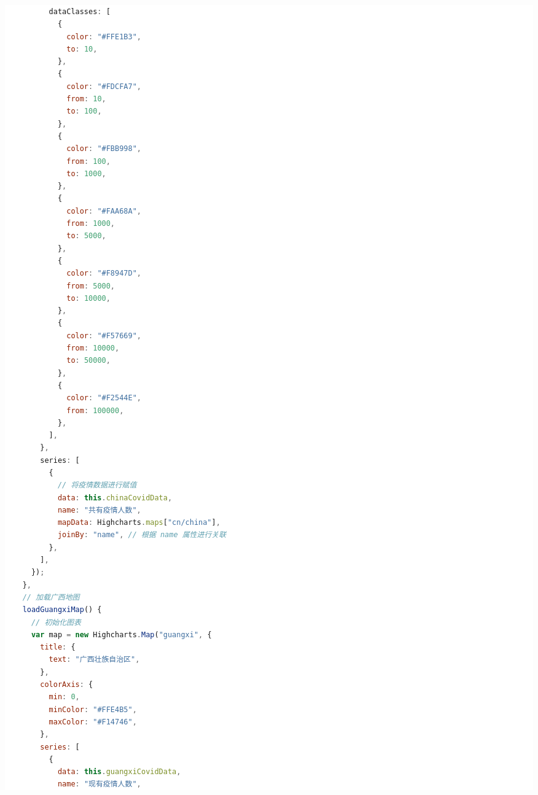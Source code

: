 ```js
          dataClasses: [
            {
              color: "#FFE1B3",
              to: 10,
            },
            {
              color: "#FDCFA7",
              from: 10,
              to: 100,
            },
            {
              color: "#FBB998",
              from: 100,
              to: 1000,
            },
            {
              color: "#FAA68A",
              from: 1000,
              to: 5000,
            },
            {
              color: "#F8947D",
              from: 5000,
              to: 10000,
            },
            {
              color: "#F57669",
              from: 10000,
              to: 50000,
            },
            {
              color: "#F2544E",
              from: 100000,
            },
          ],
        },
        series: [
          {
            // 将疫情数据进行赋值
            data: this.chinaCovidData,
            name: "共有疫情人数",
            mapData: Highcharts.maps["cn/china"],
            joinBy: "name", // 根据 name 属性进行关联
          },
        ],
      });
    },
    // 加载广西地图
    loadGuangxiMap() {
      // 初始化图表
      var map = new Highcharts.Map("guangxi", {
        title: {
          text: "广西壮族自治区",
        },
        colorAxis: {
          min: 0,
          minColor: "#FFE4B5",
          maxColor: "#F14746",
        },
        series: [
          {
            data: this.guangxiCovidData,
            name: "现有疫情人数",
```